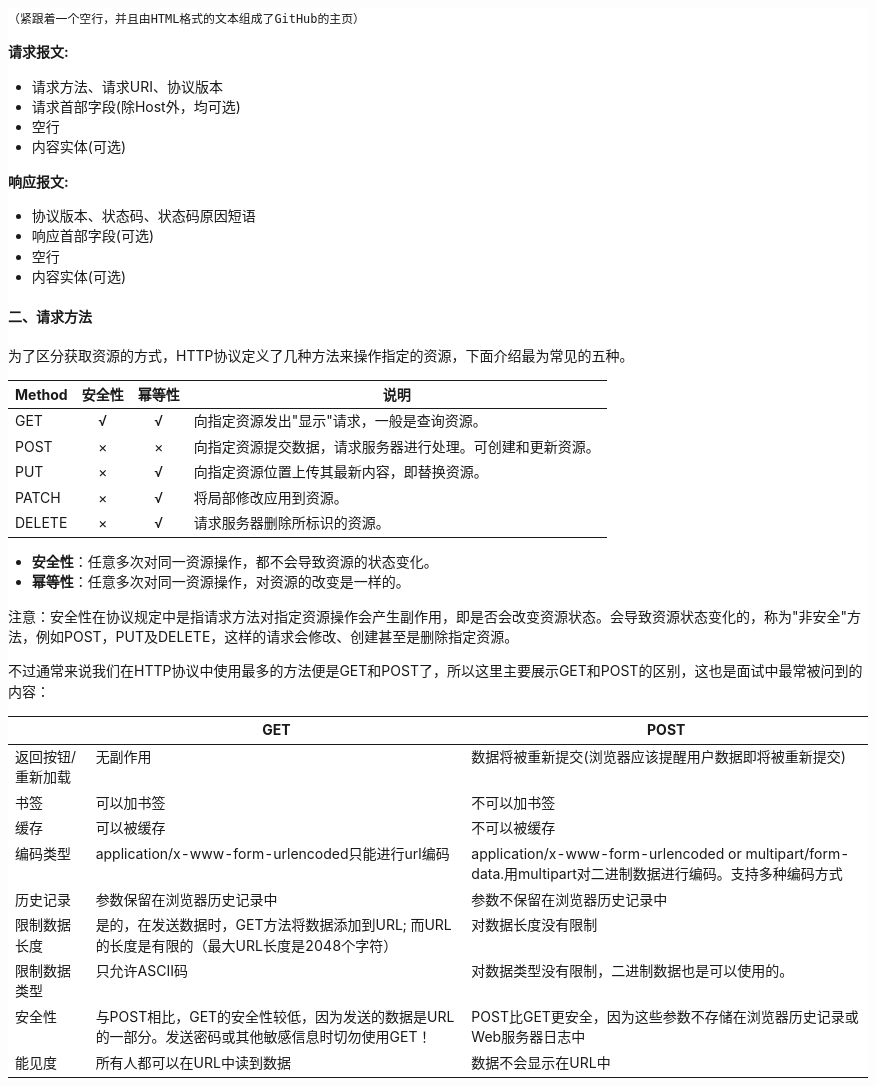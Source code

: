 ```http
（紧跟着一个空行，并且由HTML格式的文本组成了GitHub的主页）
```

**请求报文:** 

* 请求方法、请求URI、协议版本
* 请求首部字段(除Host外，均可选)
* 空行
* 内容实体(可选)

**响应报文:** 

* 协议版本、状态码、状态码原因短语
* 响应首部字段(可选)
* 空行
* 内容实体(可选)

#### 二、请求方法

为了区分获取资源的方式，HTTP协议定义了几种方法来操作指定的资源，下面介绍最为常见的五种。

| Method | 安全性  | 幂等性  | 说明                            |
| ------ | :--: | :--: | ----------------------------- |
| GET    |  √   |  √   | 向指定资源发出"显示"请求，一般是查询资源。        |
| POST   |  ×   |  ×   | 向指定资源提交数据，请求服务器进行处理。可创建和更新资源。 |
| PUT    |  ×   |  √   | 向指定资源位置上传其最新内容，即替换资源。         |
| PATCH  |  ×   |  √   | 将局部修改应用到资源。                   |
| DELETE |  ×   |  √   | 请求服务器删除所标识的资源。                |

- **安全性**：任意多次对同一资源操作，都不会导致资源的状态变化。
- **幂等性**：任意多次对同一资源操作，对资源的改变是一样的。

注意：安全性在协议规定中是指请求方法对指定资源操作会产生副作用，即是否会改变资源状态。会导致资源状态变化的，称为"非安全"方法，例如POST，PUT及DELETE，这样的请求会修改、创建甚至是删除指定资源。

不过通常来说我们在HTTP协议中使用最多的方法便是GET和POST了，所以这里主要展示GET和POST的区别，这也是面试中最常被问到的内容：

|           | GET                                      | POST                                     |
| --------- | ---------------------------------------- | ---------------------------------------- |
| 返回按钮/重新加载 | 无副作用                                     | 数据将被重新提交(浏览器应该提醒用户数据即将被重新提交)             |
| 书签        | 可以加书签                                    | 不可以加书签                                   |
| 缓存        | 可以被缓存                                    | 不可以被缓存                                   |
| 编码类型      | application/x-www-form-urlencoded只能进行url编码 | application/x-www-form-urlencoded or multipart/form-data.用multipart对二进制数据进行编码。支持多种编码方式 |
| 历史记录      | 参数保留在浏览器历史记录中                            | 参数不保留在浏览器历史记录中                           |
| 限制数据长度    | 是的，在发送数据时，GET方法将数据添加到URL; 而URL的长度是有限的（最大URL长度是2048个字符） | 对数据长度没有限制                                |
| 限制数据类型    | 只允许ASCII码                                | 对数据类型没有限制，二进制数据也是可以使用的。                  |
| 安全性       | 与POST相比，GET的安全性较低，因为发送的数据是URL的一部分。发送密码或其他敏感信息时切勿使用GET！ | POST比GET更安全，因为这些参数不存储在浏览器历史记录或Web服务器日志中  |
| 能见度       | 所有人都可以在URL中读到数据                          | 数据不会显示在URL中                              |
